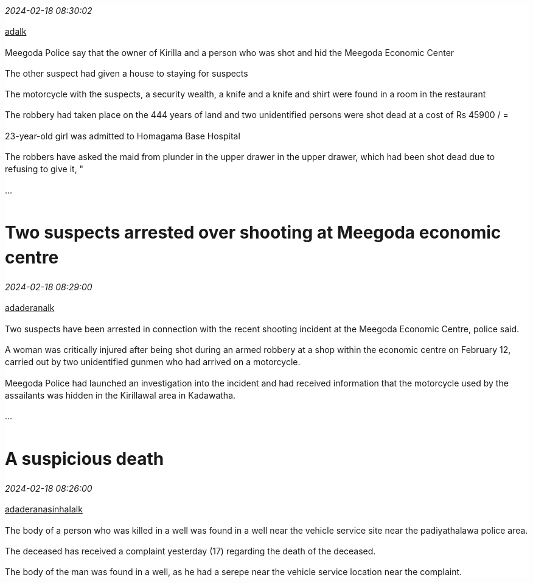 *2024-02-18 08:30:02*

[adalk](https://www.ada.lk/breaking_news/මීගොඩ-වෙඩි-තැබීමේ-යතුරු-පැදිය-සඟවාගෙන-සිටි-දෙදෙනෙක්-අල්ලයි/11-408143)

Meegoda Police say that the owner of Kirilla and a person who was shot and hid the Meegoda Economic Center

The other suspect had given a house to staying for suspects

The motorcycle with the suspects, a security wealth, a knife and a knife and shirt were found in a room in the restaurant

The robbery had taken place on the 444 years of land and two unidentified persons were shot dead at a cost of Rs 45900 / =

23-year-old girl was admitted to Homagama Base Hospital

The robbers have asked the maid from plunder in the upper drawer in the upper drawer, which had been shot dead due to refusing to give it, "

...



# Two suspects arrested over shooting at Meegoda economic centre

*2024-02-18 08:29:00*

[adaderanalk](https://www.adaderana.lk/news/97361/two-suspects-arrested-over-shooting-at-meegoda-economic-centre)

Two suspects have been arrested in connection with the recent shooting incident at the Meegoda Economic Centre, police said.

A woman was critically injured after being shot during an armed robbery at a shop within the economic centre on February 12, carried out by two unidentified gunmen who had arrived on a motorcycle.

Meegoda Police had launched an investigation into the incident and had received information that the motorcycle used by the assailants was hidden in the Kirillawal area in Kadawatha.

...



# A suspicious death

*2024-02-18 08:26:00*

[adaderanasinhalalk](http://sinhala.adaderana.lk/news/193531)

The body of a person who was killed in a well was found in a well near the vehicle service site near the padiyathalawa police area.

The deceased has received a complaint yesterday (17) regarding the death of the deceased.

The body of the man was found in a well, as he had a serepe near the vehicle service location near the complaint.
